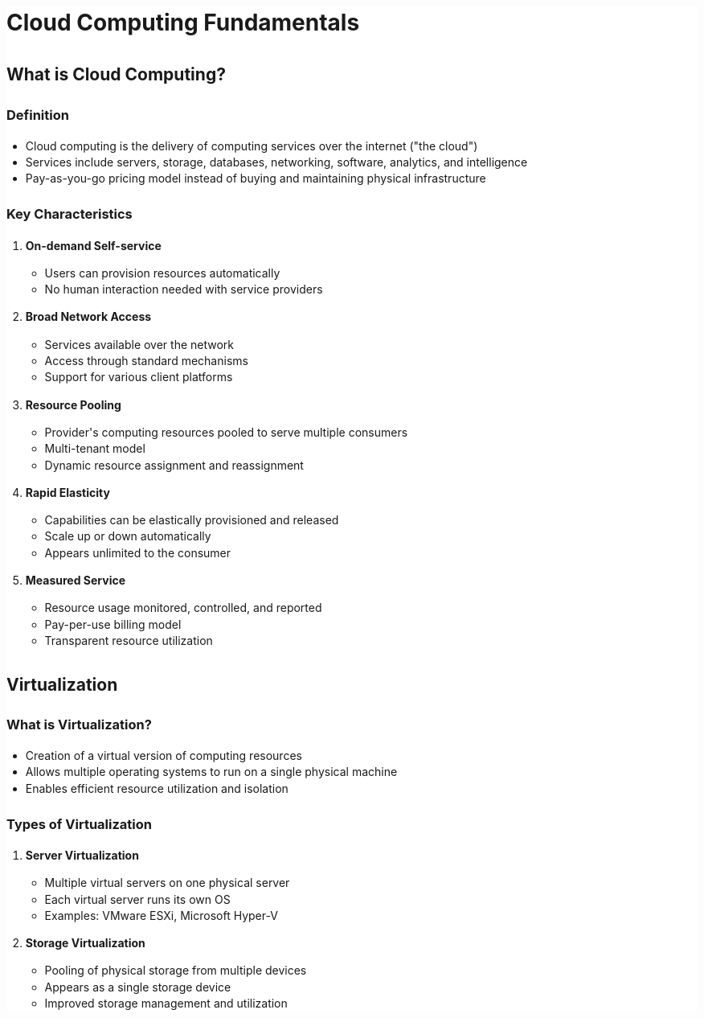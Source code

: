 # Cloud Computing Fundamentals

## What is Cloud Computing?

### Definition
- Cloud computing is the delivery of computing services over the internet ("the cloud")
- Services include servers, storage, databases, networking, software, analytics, and intelligence
- Pay-as-you-go pricing model instead of buying and maintaining physical infrastructure

### Key Characteristics
1. **On-demand Self-service**
   - Users can provision resources automatically
   - No human interaction needed with service providers

2. **Broad Network Access**
   - Services available over the network
   - Access through standard mechanisms
   - Support for various client platforms

3. **Resource Pooling**
   - Provider's computing resources pooled to serve multiple consumers
   - Multi-tenant model
   - Dynamic resource assignment and reassignment

4. **Rapid Elasticity**
   - Capabilities can be elastically provisioned and released
   - Scale up or down automatically
   - Appears unlimited to the consumer

5. **Measured Service**
   - Resource usage monitored, controlled, and reported
   - Pay-per-use billing model
   - Transparent resource utilization

## Virtualization

### What is Virtualization?
- Creation of a virtual version of computing resources
- Allows multiple operating systems to run on a single physical machine
- Enables efficient resource utilization and isolation

### Types of Virtualization
1. **Server Virtualization**
   - Multiple virtual servers on one physical server
   - Each virtual server runs its own OS
   - Examples: VMware ESXi, Microsoft Hyper-V

2. **Storage Virtualization**
   - Pooling of physical storage from multiple devices
   - Appears as a single storage device
   - Improved storage management and utilization
